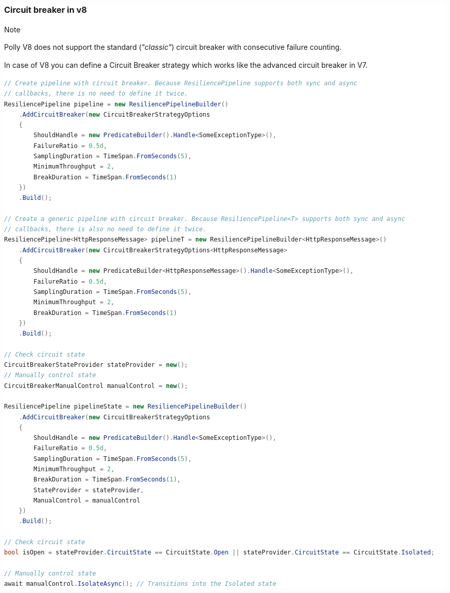 
### Circuit breaker in v8

> [!NOTE]
>
> Polly V8 does not support the standard (*"classic"*) circuit breaker with consecutive failure counting.
>
> In case of V8 you can define a Circuit Breaker strategy which works like the advanced circuit breaker in V7.


```cs
// Create pipeline with circuit breaker. Because ResiliencePipeline supports both sync and async
// callbacks, there is no need to define it twice.
ResiliencePipeline pipeline = new ResiliencePipelineBuilder()
    .AddCircuitBreaker(new CircuitBreakerStrategyOptions
    {
        ShouldHandle = new PredicateBuilder().Handle<SomeExceptionType>(),
        FailureRatio = 0.5d,
        SamplingDuration = TimeSpan.FromSeconds(5),
        MinimumThroughput = 2,
        BreakDuration = TimeSpan.FromSeconds(1)
    })
    .Build();

// Create a generic pipeline with circuit breaker. Because ResiliencePipeline<T> supports both sync and async
// callbacks, there is also no need to define it twice.
ResiliencePipeline<HttpResponseMessage> pipelineT = new ResiliencePipelineBuilder<HttpResponseMessage>()
    .AddCircuitBreaker(new CircuitBreakerStrategyOptions<HttpResponseMessage>
    {
        ShouldHandle = new PredicateBuilder<HttpResponseMessage>().Handle<SomeExceptionType>(),
        FailureRatio = 0.5d,
        SamplingDuration = TimeSpan.FromSeconds(5),
        MinimumThroughput = 2,
        BreakDuration = TimeSpan.FromSeconds(1)
    })
    .Build();

// Check circuit state
CircuitBreakerStateProvider stateProvider = new();
// Manually control state
CircuitBreakerManualControl manualControl = new();

ResiliencePipeline pipelineState = new ResiliencePipelineBuilder()
    .AddCircuitBreaker(new CircuitBreakerStrategyOptions
    {
        ShouldHandle = new PredicateBuilder().Handle<SomeExceptionType>(),
        FailureRatio = 0.5d,
        SamplingDuration = TimeSpan.FromSeconds(5),
        MinimumThroughput = 2,
        BreakDuration = TimeSpan.FromSeconds(1),
        StateProvider = stateProvider,
        ManualControl = manualControl
    })
    .Build();

// Check circuit state
bool isOpen = stateProvider.CircuitState == CircuitState.Open || stateProvider.CircuitState == CircuitState.Isolated;

// Manually control state
await manualControl.IsolateAsync(); // Transitions into the Isolated state
```